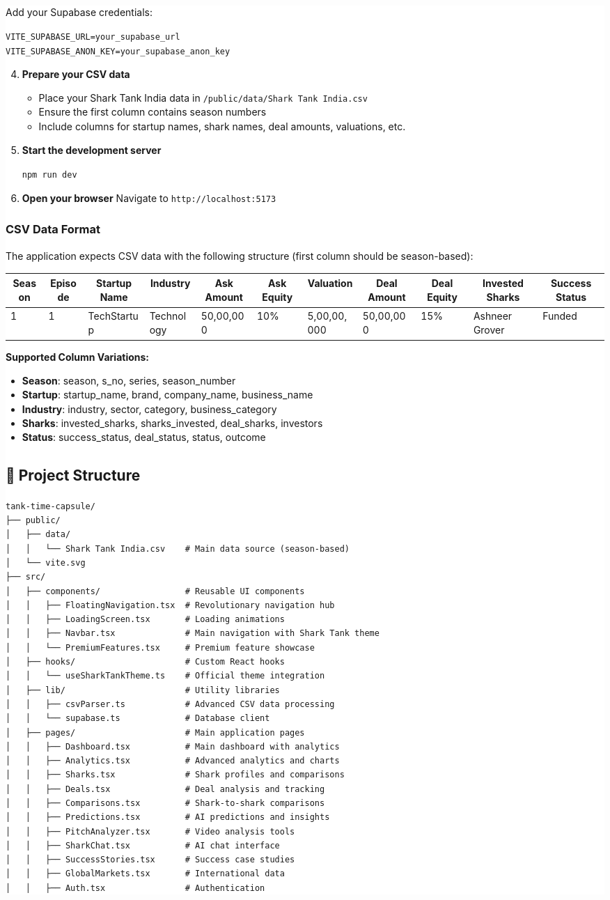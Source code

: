    Add your Supabase credentials:
   ```env
   VITE_SUPABASE_URL=your_supabase_url
   VITE_SUPABASE_ANON_KEY=your_supabase_anon_key
   ```

4. **Prepare your CSV data**
   - Place your Shark Tank India data in `/public/data/Shark Tank India.csv`
   - Ensure the first column contains season numbers
   - Include columns for startup names, shark names, deal amounts, valuations, etc.

5. **Start the development server**
   ```bash
   npm run dev
   ```

6. **Open your browser**
   Navigate to `http://localhost:5173`

### CSV Data Format

The application expects CSV data with the following structure (first column should be season-based):

| Season | Episode | Startup Name | Industry | Ask Amount | Ask Equity | Valuation | Deal Amount | Deal Equity | Invested Sharks | Success Status |
|--------|---------|--------------|----------|------------|------------|-----------|-------------|-------------|-----------------|----------------|
| 1 | 1 | TechStartup | Technology | 50,00,000 | 10% | 5,00,00,000 | 50,00,000 | 15% | Ashneer Grover | Funded |

**Supported Column Variations:**
- **Season**: season, s_no, series, season_number
- **Startup**: startup_name, brand, company_name, business_name
- **Industry**: industry, sector, category, business_category
- **Sharks**: invested_sharks, sharks_invested, deal_sharks, investors
- **Status**: success_status, deal_status, status, outcome

## 📁 Project Structure

```
tank-time-capsule/
├── public/
│   ├── data/
│   │   └── Shark Tank India.csv    # Main data source (season-based)
│   └── vite.svg
├── src/
│   ├── components/                 # Reusable UI components
│   │   ├── FloatingNavigation.tsx  # Revolutionary navigation hub
│   │   ├── LoadingScreen.tsx       # Loading animations
│   │   ├── Navbar.tsx              # Main navigation with Shark Tank theme
│   │   └── PremiumFeatures.tsx     # Premium feature showcase
│   ├── hooks/                      # Custom React hooks
│   │   └── useSharkTankTheme.ts    # Official theme integration
│   ├── lib/                        # Utility libraries
│   │   ├── csvParser.ts            # Advanced CSV data processing
│   │   └── supabase.ts             # Database client
│   ├── pages/                      # Main application pages
│   │   ├── Dashboard.tsx           # Main dashboard with analytics
│   │   ├── Analytics.tsx           # Advanced analytics and charts
│   │   ├── Sharks.tsx              # Shark profiles and comparisons
│   │   ├── Deals.tsx               # Deal analysis and tracking
│   │   ├── Comparisons.tsx         # Shark-to-shark comparisons
│   │   ├── Predictions.tsx         # AI predictions and insights
│   │   ├── PitchAnalyzer.tsx       # Video analysis tools
│   │   ├── SharkChat.tsx           # AI chat interface
│   │   ├── SuccessStories.tsx      # Success case studies
│   │   ├── GlobalMarkets.tsx       # International data
│   │   ├── Auth.tsx                # Authentication
```